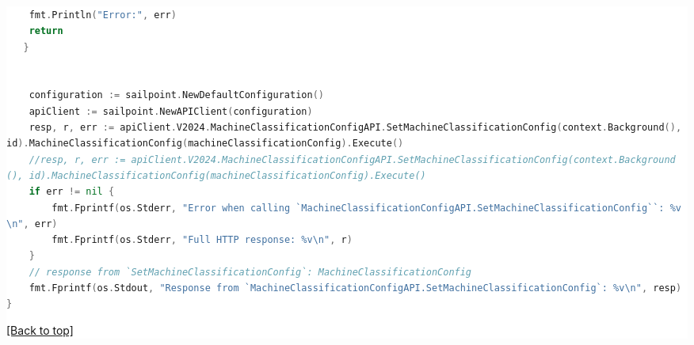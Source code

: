```go
    fmt.Println("Error:", err)
    return
   }
  

	configuration := sailpoint.NewDefaultConfiguration()
	apiClient := sailpoint.NewAPIClient(configuration)
    resp, r, err := apiClient.V2024.MachineClassificationConfigAPI.SetMachineClassificationConfig(context.Background(), id).MachineClassificationConfig(machineClassificationConfig).Execute()
	//resp, r, err := apiClient.V2024.MachineClassificationConfigAPI.SetMachineClassificationConfig(context.Background(), id).MachineClassificationConfig(machineClassificationConfig).Execute()
	if err != nil {
		fmt.Fprintf(os.Stderr, "Error when calling `MachineClassificationConfigAPI.SetMachineClassificationConfig``: %v\n", err)
		fmt.Fprintf(os.Stderr, "Full HTTP response: %v\n", r)
	}
	// response from `SetMachineClassificationConfig`: MachineClassificationConfig
	fmt.Fprintf(os.Stdout, "Response from `MachineClassificationConfigAPI.SetMachineClassificationConfig`: %v\n", resp)
}
```

[[Back to top]](#)

